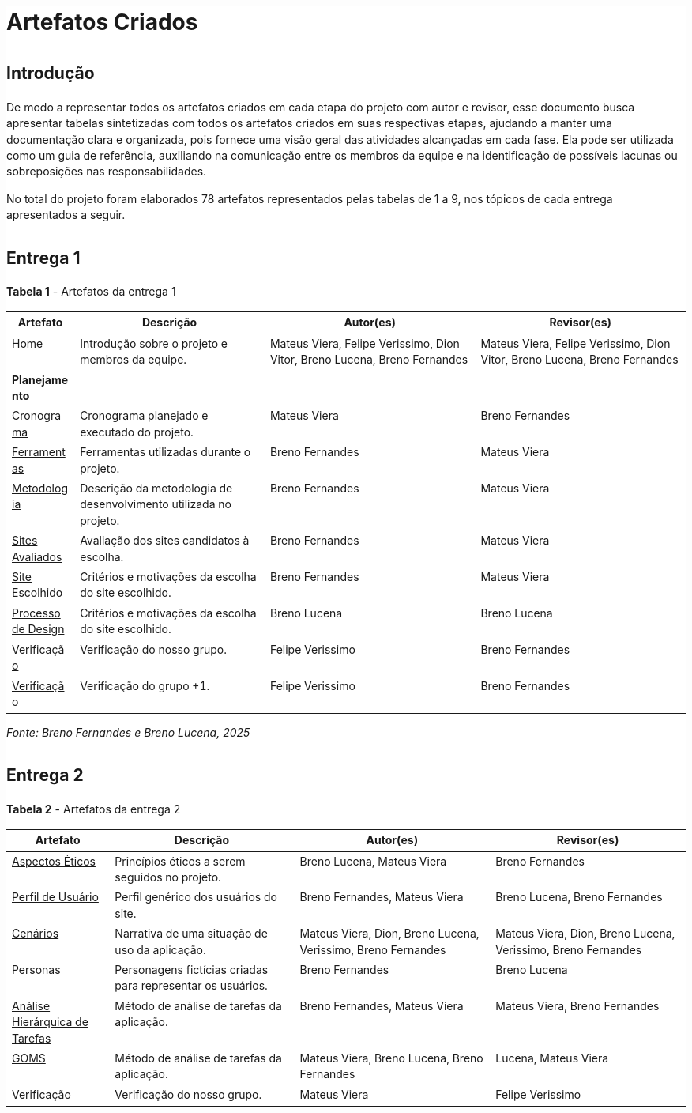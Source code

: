 # Artefatos Criados

## Introdução

De modo a representar todos os artefatos criados em cada etapa do projeto com autor e revisor, esse documento busca apresentar tabelas sintetizadas com todos os artefatos criados em suas respectivas etapas, ajudando a manter uma documentação clara e organizada, pois fornece uma visão geral das atividades alcançadas em cada fase. Ela pode ser utilizada como um guia de referência, auxiliando na comunicação entre os membros da equipe e na identificação de possíveis lacunas ou sobreposições nas responsabilidades.

No total do projeto foram elaborados 78 artefatos representados pelas tabelas de 1 a 9, nos tópicos de cada entrega apresentados a seguir.

## Entrega 1


**Tabela 1** - Artefatos da entrega 1

| Artefato                                                 | Descrição                                                         | Autor(es)                                         | Revisor(es)                                      |
| -------------------------------------------------------- | ----------------------------------------------------------------- | ------------------------------------------------ | ------------------------------------------------ |
| [Home](../index.md)                                      | Introdução sobre o projeto e membros da equipe.                   | Mateus Viera, Felipe Verissimo, Dion Vitor, Breno Lucena, Breno Fernandes | Mateus Viera, Felipe Verissimo, Dion Vitor, Breno Lucena, Breno Fernandes |
| **Planejamento**                                         |                                                                   |                                                  |                                                  |
| [Cronograma](../planejamento/cronograma.md)              | Cronograma planejado e executado do projeto.                      | Mateus Viera                                     | Breno Fernandes                                 |
| [Ferramentas](../planejamento/ferramentas.md)            | Ferramentas utilizadas durante o projeto.                         | Breno Fernandes                                  | Mateus Viera                                    |
| [Metodologia](../planejamento/metodologia.md)            | Descrição da metodologia de desenvolvimento utilizada no projeto. | Breno Fernandes                                  | Mateus Viera                                    |
| [Sites Avaliados](../planejamento/sites_avaliados.md)    | Avaliação dos sites candidatos à escolha.                         | Breno Fernandes                                  | Mateus Viera                                    |
| [Site Escolhido](../planejamento/sites_escolhidos.md)      | Critérios e motivações da escolha do site escolhido.              | Breno Fernandes                                  | Mateus Viera                                    |
| [Processo de Design](../planejamento/design.md)          | Critérios e motivações da escolha do site escolhido.              | Breno Lucena                                     | Breno Lucena                                    |
| [Verificação](../verificacoes/grupo07/entrega01/verificacao_entrega01_grupo07.md)            | Verificação do nosso grupo.                                       | Felipe Verissimo                                 | Breno Fernandes                                 |
| [Verificação](../verificacoes/grupo08/entrega01/verificacao_entrega01_grupo08.md)     | Verificação do grupo +1.                                          | Felipe Verissimo                                 | Breno Fernandes                                 |

_Fonte: [Breno Fernandes](https://github.com/Brenofrds) e [Breno Lucena](https://github.com/BrenoLUCO), 2025_



## Entrega 2


**Tabela 2** - Artefatos da entrega 2

| Artefato                                                                             | Descrição                                                   | Autor(es)                                | Revisor(es)                              |
| ------------------------------------------------------------------------------------ | ----------------------------------------------------------- | ---------------------------------------- | ---------------------------------------- |
| [Aspectos Éticos](../analise_de_requsitos/aspectos_eticos.md)                        | Princípios éticos a serem seguidos no projeto.              | Breno Lucena, Mateus Viera               | Breno Fernandes                          |
| [Perfil de Usuário](../analise_de_requsitos/perfil_de_usuario.md)                    | Perfil genérico dos usuários do site.                       | Breno Fernandes, Mateus Viera            | Breno Lucena, Breno Fernandes            |
| [Cenários](../analise_de_requsitos/cenarios.md)                                      | Narrativa de uma situação de uso da aplicação.              | Mateus Viera, Dion, Breno Lucena, Verissimo, Breno Fernandes | Mateus Viera, Dion, Breno Lucena, Verissimo, Breno Fernandes |
| [Personas](../analise_de_requsitos/personas.md)                                      | Personagens fictícias criadas para representar os usuários. | Breno Fernandes                          | Breno Lucena                              |
| [Análise Hierárquica de Tarefas](../analise_de_requsitos/analise_tarefas/hta.md)  | Método de análise de tarefas da aplicação.                  | Breno Fernandes, Mateus Viera            | Mateus Viera, Breno Fernandes            |
| [GOMS](../analise_de_requsitos/analise_tarefas/goms.md)                           | Método de análise de tarefas da aplicação.                  | Mateus Viera, Breno Lucena, Breno Fernandes | Lucena, Mateus Viera                     |
| [Verificação](../verificacoes/grupo07/entrega02/verificacao_entrega02_grupo07.md)    | Verificação do nosso grupo.                                 | Mateus Viera                             | Felipe Verissimo                          |